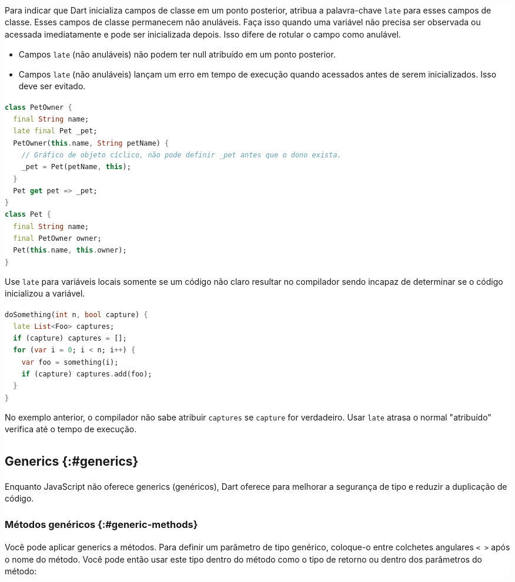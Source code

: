 Para indicar que Dart inicializa campos de classe em um ponto posterior,
atribua a palavra-chave `late` para esses campos de classe.
Esses campos de classe permanecem não anuláveis.
Faça isso quando uma variável não precisa ser observada ou acessada imediatamente
e pode ser inicializada depois.
Isso difere de rotular o campo como anulável.

* Campos `late` (não anuláveis) não podem ter null atribuído em um ponto posterior.

* Campos `late` (não anuláveis) lançam um erro em tempo de execução quando
  acessados antes de serem inicializados. Isso deve ser evitado.

```dart
class PetOwner {
  final String name;
  late final Pet _pet;
  PetOwner(this.name, String petName) {
    // Gráfico de objeto cíclico, não pode definir _pet antes que o dono exista.
    _pet = Pet(petName, this);
  }
  Pet get pet => _pet;
}
class Pet {
  final String name;
  final PetOwner owner;
  Pet(this.name, this.owner);
}
```

Use `late` para variáveis locais somente se um código não claro resultar
no compilador sendo incapaz de determinar se o código inicializou a variável.

```dart
doSomething(int n, bool capture) {
  late List<Foo> captures;
  if (capture) captures = [];
  for (var i = 0; i < n; i++) {
    var foo = something(i);
    if (capture) captures.add(foo);
  }
}
```

No exemplo anterior, o compilador não sabe atribuir
`captures` se `capture` for verdadeiro. Usar `late` atrasa o normal
"atribuído" verifica até o tempo de execução.

## Generics {:#generics}

Enquanto JavaScript não oferece generics (genéricos),
Dart oferece para melhorar a segurança de tipo e reduzir a duplicação de código.

### Métodos genéricos {:#generic-methods}

Você pode aplicar generics a métodos.
Para definir um parâmetro de tipo genérico, coloque-o entre colchetes angulares `< >`
após o nome do método.
Você pode então usar este tipo dentro do método
como o tipo de retorno ou dentro dos parâmetros do método:
